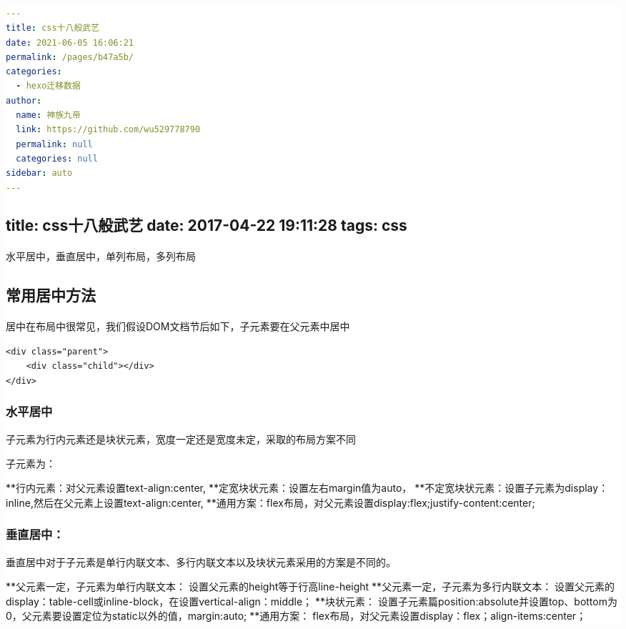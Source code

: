 ```yaml
---
title: css十八般武艺
date: 2021-06-05 16:06:21
permalink: /pages/b47a5b/
categories: 
  - hexo迁移数据
author: 
  name: 神族九帝
  link: https://github.com/wu529778790
  permalink: null
  categories: null
sidebar: auto
---
```

title: css十八般武艺
date: 2017-04-22 19:11:28
tags: css
---

水平居中，垂直居中，单列布局，多列布局



## 常用居中方法

居中在布局中很常见，我们假设DOM文档节后如下，子元素要在父元素中居中

    <div class="parent">
        <div class="child"></div>
    </div>

### 水平居中

子元素为行内元素还是块状元素，宽度一定还是宽度未定，采取的布局方案不同

子元素为：

**行内元素：对父元素设置text-align:center,
**定宽块状元素：设置左右margin值为auto，
**不定宽块状元素：设置子元素为display：inline,然后在父元素上设置text-align:center,
**通用方案：flex布局，对父元素设置display:flex;justify-content:center;

### 垂直居中：

垂直居中对于子元素是单行内联文本、多行内联文本以及块状元素采用的方案是不同的。

**父元素一定，子元素为单行内联文本： 
设置父元素的height等于行高line-height
**父元素一定，子元素为多行内联文本： 
设置父元素的display：table-cell或inline-block，在设置vertical-align：middle；
**块状元素： 
设置子元素篇position:absolute并设置top、bottom为0，父元素要设置定位为static以外的值，margin:auto;
**通用方案：
flex布局，对父元素设置display：flex；align-items:center；
